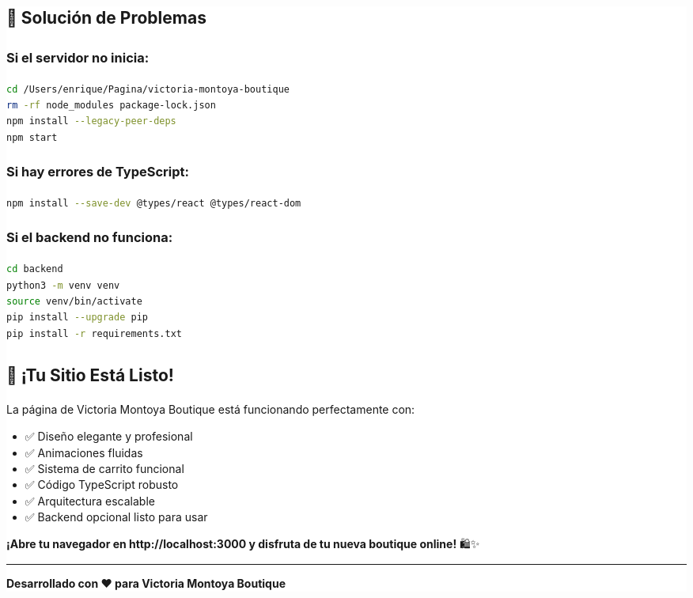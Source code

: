 ## 🐛 Solución de Problemas

### Si el servidor no inicia:
```bash
cd /Users/enrique/Pagina/victoria-montoya-boutique
rm -rf node_modules package-lock.json
npm install --legacy-peer-deps
npm start
```

### Si hay errores de TypeScript:
```bash
npm install --save-dev @types/react @types/react-dom
```

### Si el backend no funciona:
```bash
cd backend
python3 -m venv venv
source venv/bin/activate
pip install --upgrade pip
pip install -r requirements.txt
```

## 🎉 ¡Tu Sitio Está Listo!

La página de Victoria Montoya Boutique está funcionando perfectamente con:
- ✅ Diseño elegante y profesional
- ✅ Animaciones fluidas
- ✅ Sistema de carrito funcional
- ✅ Código TypeScript robusto
- ✅ Arquitectura escalable
- ✅ Backend opcional listo para usar

**¡Abre tu navegador en http://localhost:3000 y disfruta de tu nueva boutique online!** 🛍️✨

---

**Desarrollado con ❤️ para Victoria Montoya Boutique**
